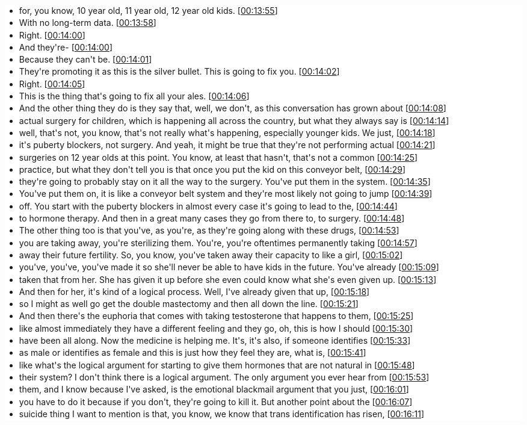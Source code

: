 *  for, you know, 10 year old, 11 year old, 12 year old kids. [[00:13:55](https://www.youtube.com/watch?v=yAZXLphZAdo&t=835.46s)]
*  With no long-term data. [[00:13:58](https://www.youtube.com/watch?v=yAZXLphZAdo&t=838.74s)]
*  Right. [[00:14:00](https://www.youtube.com/watch?v=yAZXLphZAdo&t=840.34s)]
*  And they're- [[00:14:00](https://www.youtube.com/watch?v=yAZXLphZAdo&t=840.74s)]
*  Because they can't be. [[00:14:01](https://www.youtube.com/watch?v=yAZXLphZAdo&t=841.22s)]
*  They're promoting it as this is the silver bullet. This is going to fix you. [[00:14:02](https://www.youtube.com/watch?v=yAZXLphZAdo&t=842.02s)]
*  Right. [[00:14:05](https://www.youtube.com/watch?v=yAZXLphZAdo&t=845.78s)]
*  This is the thing that's going to fix all your ales. [[00:14:06](https://www.youtube.com/watch?v=yAZXLphZAdo&t=846.1s)]
*  And the other thing they do is they say that, well, we don't, as this conversation has grown about [[00:14:08](https://www.youtube.com/watch?v=yAZXLphZAdo&t=848.58s)]
*  actual surgery for children, which is happening all across the country, but what they always say is [[00:14:14](https://www.youtube.com/watch?v=yAZXLphZAdo&t=854.74s)]
*  well, that's not, you know, that's not really what's happening, especially younger kids. We just, [[00:14:18](https://www.youtube.com/watch?v=yAZXLphZAdo&t=858.26s)]
*  it's puberty blockers, not surgery. And yeah, it might be true that they're not performing actual [[00:14:21](https://www.youtube.com/watch?v=yAZXLphZAdo&t=861.46s)]
*  surgeries on 12 year olds at this point. You know, at least that hasn't, that's not a common [[00:14:25](https://www.youtube.com/watch?v=yAZXLphZAdo&t=865.38s)]
*  practice, but what they don't tell you is that once you put the kid on this conveyor belt, [[00:14:29](https://www.youtube.com/watch?v=yAZXLphZAdo&t=869.78s)]
*  they're going to probably stay on it all the way to the surgery. You've put them in the system. [[00:14:35](https://www.youtube.com/watch?v=yAZXLphZAdo&t=875.7s)]
*  You've put them on, it is like a conveyor belt system and they're most likely not going to jump [[00:14:39](https://www.youtube.com/watch?v=yAZXLphZAdo&t=879.7800000000001s)]
*  off. You start with the puberty blockers in almost every case it's going to lead to the, [[00:14:44](https://www.youtube.com/watch?v=yAZXLphZAdo&t=884.2600000000001s)]
*  to hormone therapy. And then in a great many cases they go from there to, to surgery. [[00:14:48](https://www.youtube.com/watch?v=yAZXLphZAdo&t=888.1s)]
*  The other thing too is that you've, as you're, as they're going along with these drugs, [[00:14:53](https://www.youtube.com/watch?v=yAZXLphZAdo&t=893.3000000000001s)]
*  you are taking away, you're sterilizing them. You're, you're oftentimes permanently taking [[00:14:57](https://www.youtube.com/watch?v=yAZXLphZAdo&t=897.3000000000001s)]
*  away their future fertility. So, you know, you've taken away their capacity to like a girl, [[00:15:02](https://www.youtube.com/watch?v=yAZXLphZAdo&t=902.74s)]
*  you've, you've, you've made it so she'll never be able to have kids in the future. You've already [[00:15:09](https://www.youtube.com/watch?v=yAZXLphZAdo&t=909.54s)]
*  taken that from her. She has given it up before she even could know what she's even given up. [[00:15:13](https://www.youtube.com/watch?v=yAZXLphZAdo&t=913.38s)]
*  And then for her, it's kind of a logical process. Well, I've already given that up, [[00:15:18](https://www.youtube.com/watch?v=yAZXLphZAdo&t=918.9s)]
*  so I might as well go get the double mastectomy and then all down the line. [[00:15:21](https://www.youtube.com/watch?v=yAZXLphZAdo&t=921.22s)]
*  And then there's the euphoria that comes with taking testosterone that happens to them, [[00:15:25](https://www.youtube.com/watch?v=yAZXLphZAdo&t=925.7s)]
*  like almost immediately they have a different feeling and they go, oh, this is how I should [[00:15:30](https://www.youtube.com/watch?v=yAZXLphZAdo&t=930.1s)]
*  have been all along. Now the medicine is helping me. It's, it's also, if someone identifies [[00:15:33](https://www.youtube.com/watch?v=yAZXLphZAdo&t=933.7s)]
*  as male or identifies as female and this is just how they feel they are, what is, [[00:15:41](https://www.youtube.com/watch?v=yAZXLphZAdo&t=941.38s)]
*  like what's the logical argument for starting to give them hormones that are not natural in [[00:15:48](https://www.youtube.com/watch?v=yAZXLphZAdo&t=948.82s)]
*  their system? I don't think there is a logical argument. The only argument you ever hear from [[00:15:53](https://www.youtube.com/watch?v=yAZXLphZAdo&t=953.7s)]
*  them, and I know because I've asked, is the emotional blackmail argument that you just, [[00:16:01](https://www.youtube.com/watch?v=yAZXLphZAdo&t=961.94s)]
*  you have to do it because if you don't, they're going to kill it. But another point about the [[00:16:07](https://www.youtube.com/watch?v=yAZXLphZAdo&t=967.46s)]
*  suicide thing I want to mention is that, you know, we know that trans identification has risen, [[00:16:11](https://www.youtube.com/watch?v=yAZXLphZAdo&t=971.62s)]